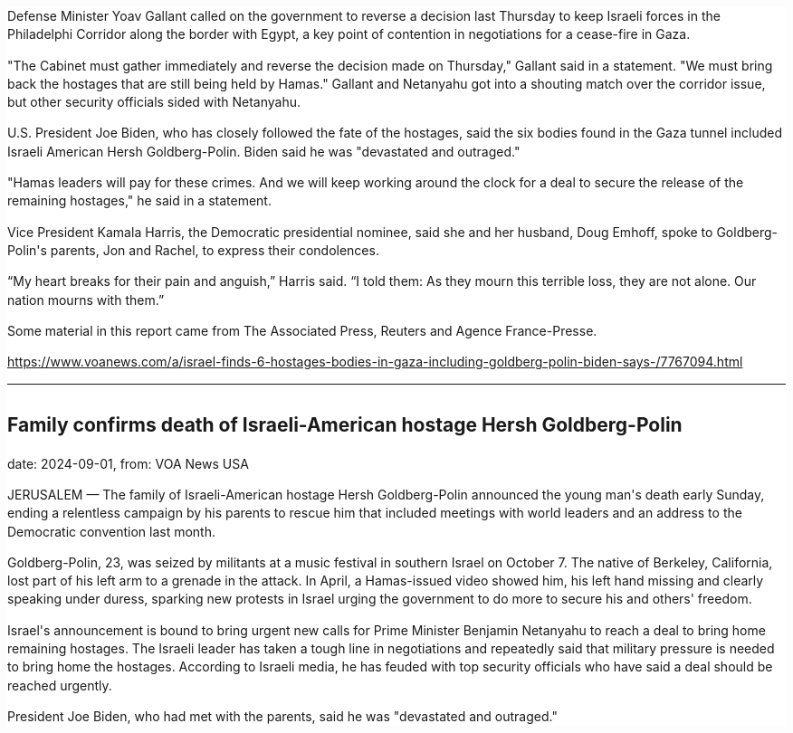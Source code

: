 
Defense Minister Yoav Gallant called on the government to reverse a decision last Thursday to keep Israeli forces in the Philadelphi Corridor along the border with Egypt, a key point of contention in negotiations for a cease-fire in Gaza.


"The Cabinet must gather immediately and reverse the decision made on Thursday," Gallant said in a statement. "We must bring back the hostages that are still being held by Hamas." Gallant and Netanyahu got into a shouting match over the corridor issue, but other security officials sided with Netanyahu.


U.S. President Joe Biden, who has closely followed the fate of the hostages, said the six bodies found in the Gaza tunnel included Israeli American Hersh Goldberg-Polin. Biden said he was "devastated and outraged."


"Hamas leaders will pay for these crimes. And we will keep working around the clock for a deal to secure the release of the remaining hostages," he said in a statement.


Vice President Kamala Harris, the Democratic presidential nominee, said she and her husband, Doug Emhoff, spoke to Goldberg-Polin's parents, Jon and Rachel, to express their condolences.


“My heart breaks for their pain and anguish,” Harris said. “I told them: As they mourn this terrible loss, they are not alone. Our nation mourns with them.”


Some material in this report came from The Associated Press, Reuters and Agence France-Presse. 

<https://www.voanews.com/a/israel-finds-6-hostages-bodies-in-gaza-including-goldberg-polin-biden-says-/7767094.html>

---

## Family confirms death of Israeli-American hostage Hersh Goldberg-Polin

date: 2024-09-01, from: VOA News USA

JERUSALEM — The family of Israeli-American hostage Hersh Goldberg-Polin announced the young man's death early Sunday, ending a relentless campaign by his parents to rescue him that included meetings with world leaders and an address to the Democratic convention last month.


Goldberg-Polin, 23, was seized by militants at a music festival in southern Israel on October 7. The native of Berkeley, California, lost part of his left arm to a grenade in the attack. In April, a Hamas-issued video showed him, his left hand missing and clearly speaking under duress, sparking new protests in Israel urging the government to do more to secure his and others' freedom.


Israel's announcement is bound to bring urgent new calls for Prime Minister Benjamin Netanyahu to reach a deal to bring home remaining hostages. The Israeli leader has taken a tough line in negotiations and repeatedly said that military pressure is needed to bring home the hostages. According to Israeli media, he has feuded with top security officials who have said a deal should be reached urgently.


President Joe Biden, who had met with the parents, said he was "devastated and outraged."
